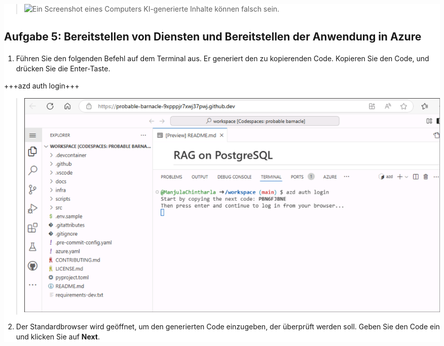 >
> ![Ein Screenshot eines Computers KI-generierte Inhalte können falsch
> sein.](./media/image24.png)

## Aufgabe 5: Bereitstellen von Diensten und Bereitstellen der Anwendung in Azure

1.  Führen Sie den folgenden Befehl auf dem Terminal aus. Er generiert
    den zu kopierenden Code. Kopieren Sie den Code, und drücken Sie die
    Enter-Taste.

+++azd auth login+++

> ![](./media/image25.png)

2.  Der Standardbrowser wird geöffnet, um den generierten Code
    einzugeben, der überprüft werden soll. Geben Sie den Code ein und
    klicken Sie auf **Next**.
